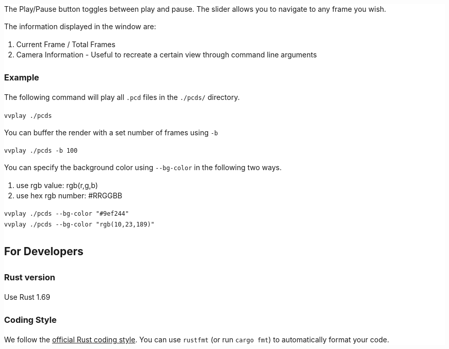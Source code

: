 The Play/Pause button toggles between play and pause. The slider allows you to navigate to any frame you wish.

The information displayed in the window are:

1. Current Frame / Total Frames
2. Camera Information - Useful to recreate a certain view through command line arguments

### Example

The following command will play all `.pcd` files in the `./pcds/` directory.

```shell
vvplay ./pcds
```

You can buffer the render with a set number of frames using `-b`

```shell
vvplay ./pcds -b 100
```

You can specify the background color using `--bg-color` in the following two ways.

1. use rgb value: rgb(r,g,b)
2. use hex rgb number: #RRGGBB

```shell
vvplay ./pcds --bg-color "#9ef244"
vvplay ./pcds --bg-color "rgb(10,23,189)"
```

## For Developers

### Rust version

Use Rust 1.69

### Coding Style

We follow the [official Rust coding style](https://github.com/rust-dev-tools/fmt-rfcs/blob/master/guide/guide.md).  You can use `rustfmt` (or run `cargo fmt`) to automatically format your code.
